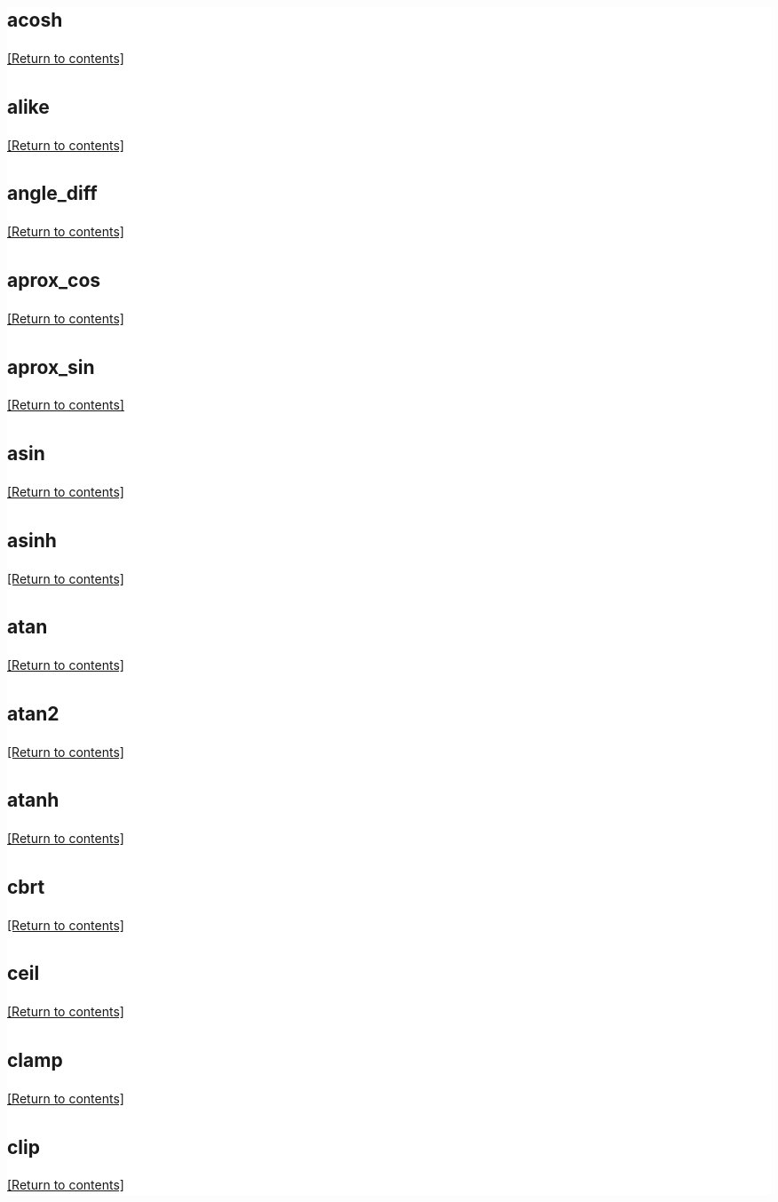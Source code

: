 ## acosh
[[Return to contents]](#Contents)

## alike
[[Return to contents]](#Contents)

## angle_diff
[[Return to contents]](#Contents)

## aprox_cos
[[Return to contents]](#Contents)

## aprox_sin
[[Return to contents]](#Contents)

## asin
[[Return to contents]](#Contents)

## asinh
[[Return to contents]](#Contents)

## atan
[[Return to contents]](#Contents)

## atan2
[[Return to contents]](#Contents)

## atanh
[[Return to contents]](#Contents)

## cbrt
[[Return to contents]](#Contents)

## ceil
[[Return to contents]](#Contents)

## clamp
[[Return to contents]](#Contents)

## clip
[[Return to contents]](#Contents)
